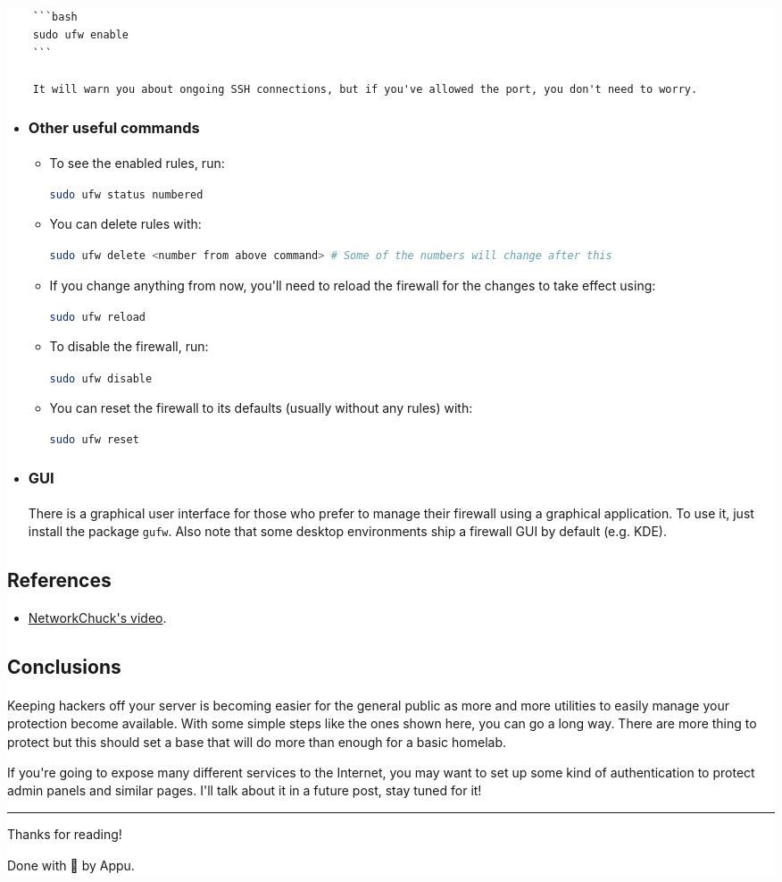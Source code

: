         ```bash
        sudo ufw enable
        ```

        It will warn you about ongoing SSH connections, but if you've allowed the port, you don't need to worry.

- ### Other useful commands

  - To see the enabled rules, run:

    ```bash
    sudo ufw status numbered
    ```

  - You can delete rules with:

    ```bash
    sudo ufw delete <number from above command> # Some of the numbers will change after this
    ```

  - If you change anything from now, you'll need to reload the firewall for the changes to take effect using:

    ```bash
    sudo ufw reload
    ```

  - To disable the firewall, run:

    ```bash
    sudo ufw disable
    ```

  - You can reset the firewall to its defaults (usually without any rules) with:

    ```bash
    sudo ufw reset
    ```

- ### GUI

    There is a graphical user interface for those who prefer to manage their firewall using a graphical application. To use it, just install the package `gufw`. Also note that some desktop environments ship a firewall GUI by default (e.g. KDE).

## References

- [NetworkChuck's video](https://www.youtube.com/watch?v=ZhMw53Ud2tY).

## Conclusions

Keeping hackers off your server is becoming easier for the general public as more and more utilities to easily manage your protection become available. With some simple steps like the ones shown here, you can go a long way. There are more thing to protect but this should set a base that will do more than enough for a basic homelab.

If you're going to expose many different services to the Internet, you may want to set up some kind of authentication to protect admin panels and similar pages. I'll talk about it in a future post, stay tuned for it!

---

Thanks for reading!

Done with 🖤 by Appu.
